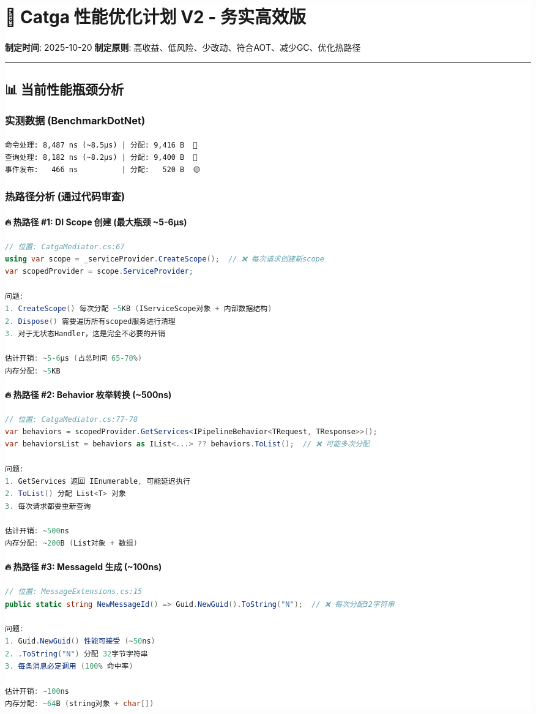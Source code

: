 # 🚀 Catga 性能优化计划 V2 - 务实高效版

**制定时间**: 2025-10-20
**制定原则**: 高收益、低风险、少改动、符合AOT、减少GC、优化热路径

---

## 📊 当前性能瓶颈分析

### 实测数据 (BenchmarkDotNet)
```
命令处理: 8,487 ns (~8.5μs) | 分配: 9,416 B  🔴
查询处理: 8,182 ns (~8.2μs) | 分配: 9,400 B  🔴
事件发布:   466 ns          | 分配:   520 B  🟡
```

### 热路径分析 (通过代码审查)

#### **🔥 热路径 #1: DI Scope 创建** (最大瓶颈 ~5-6μs)
```csharp
// 位置: CatgaMediator.cs:67
using var scope = _serviceProvider.CreateScope();  // ❌ 每次请求创建新scope
var scopedProvider = scope.ServiceProvider;

问题:
1. CreateScope() 每次分配 ~5KB (IServiceScope对象 + 内部数据结构)
2. Dispose() 需要遍历所有scoped服务进行清理
3. 对于无状态Handler，这是完全不必要的开销

估计开销: ~5-6μs (占总时间 65-70%)
内存分配: ~5KB
```

#### **🔥 热路径 #2: Behavior 枚举转换** (~500ns)
```csharp
// 位置: CatgaMediator.cs:77-78
var behaviors = scopedProvider.GetServices<IPipelineBehavior<TRequest, TResponse>>();
var behaviorsList = behaviors as IList<...> ?? behaviors.ToList();  // ❌ 可能多次分配

问题:
1. GetServices 返回 IEnumerable, 可能延迟执行
2. ToList() 分配 List<T> 对象
3. 每次请求都要重新查询

估计开销: ~500ns
内存分配: ~200B (List对象 + 数组)
```

#### **🔥 热路径 #3: MessageId 生成** (~100ns)
```csharp
// 位置: MessageExtensions.cs:15
public static string NewMessageId() => Guid.NewGuid().ToString("N");  // ❌ 每次分配32字符串

问题:
1. Guid.NewGuid() 性能可接受 (~50ns)
2. .ToString("N") 分配 32字节字符串
3. 每条消息必定调用 (100% 命中率)

估计开销: ~100ns
内存分配: ~64B (string对象 + char[])
```
